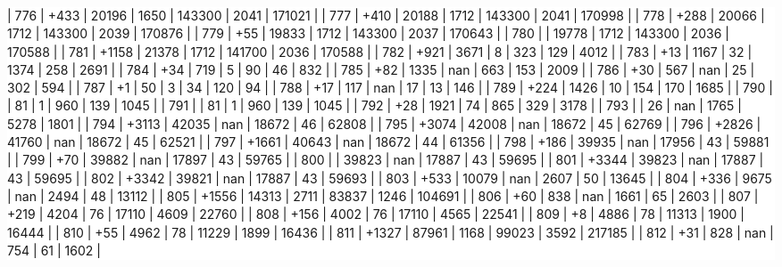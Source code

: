 |  776 |   +433 |    20196 |       1650 |      143300 |   2041   |  171021 |
|  777 |   +410 |    20188 |       1712 |      143300 |   2041   |  170998 |
|  778 |   +288 |    20066 |       1712 |      143300 |   2039   |  170876 |
|  779 |    +55 |    19833 |       1712 |      143300 |   2037   |  170643 |
|  780 |        |    19778 |       1712 |      143300 |   2036   |  170588 |
|  781 |  +1158 |    21378 |       1712 |      141700 |   2036   |  170588 |
|  782 |   +921 |     3671 |          8 |         323 |    129   |    4012 |
|  783 |    +13 |     1167 |         32 |        1374 |    258   |    2691 |
|  784 |    +34 |      719 |          5 |          90 |     46   |     832 |
|  785 |    +82 |     1335 |        nan |         663 |    153   |    2009 |
|  786 |    +30 |      567 |        nan |          25 |    302   |     594 |
|  787 |     +1 |       50 |          3 |          34 |    120   |      94 |
|  788 |    +17 |      117 |        nan |          17 |     13   |     146 |
|  789 |   +224 |     1426 |         10 |         154 |    170   |    1685 |
|  790 |        |       81 |          1 |         960 |    139   |    1045 |
|  791 |        |       81 |          1 |         960 |    139   |    1045 |
|  792 |    +28 |     1921 |         74 |         865 |    329   |    3178 |
|  793 |        |       26 |        nan |        1765 |   5278   |    1801 |
|  794 |  +3113 |    42035 |        nan |       18672 |     46   |   62808 |
|  795 |  +3074 |    42008 |        nan |       18672 |     45   |   62769 |
|  796 |  +2826 |    41760 |        nan |       18672 |     45   |   62521 |
|  797 |  +1661 |    40643 |        nan |       18672 |     44   |   61356 |
|  798 |   +186 |    39935 |        nan |       17956 |     43   |   59881 |
|  799 |    +70 |    39882 |        nan |       17897 |     43   |   59765 |
|  800 |        |    39823 |        nan |       17887 |     43   |   59695 |
|  801 |  +3344 |    39823 |        nan |       17887 |     43   |   59695 |
|  802 |  +3342 |    39821 |        nan |       17887 |     43   |   59693 |
|  803 |   +533 |    10079 |        nan |        2607 |     50   |   13645 |
|  804 |   +336 |     9675 |        nan |        2494 |     48   |   13112 |
|  805 |  +1556 |    14313 |       2711 |       83837 |   1246   |  104691 |
|  806 |    +60 |      838 |        nan |        1661 |     65   |    2603 |
|  807 |   +219 |     4204 |         76 |       17110 |   4609   |   22760 |
|  808 |   +156 |     4002 |         76 |       17110 |   4565   |   22541 |
|  809 |     +8 |     4886 |         78 |       11313 |   1900   |   16444 |
|  810 |    +55 |     4962 |         78 |       11229 |   1899   |   16436 |
|  811 |  +1327 |    87961 |       1168 |       99023 |   3592   |  217185 |
|  812 |    +31 |      828 |        nan |         754 |     61   |    1602 |